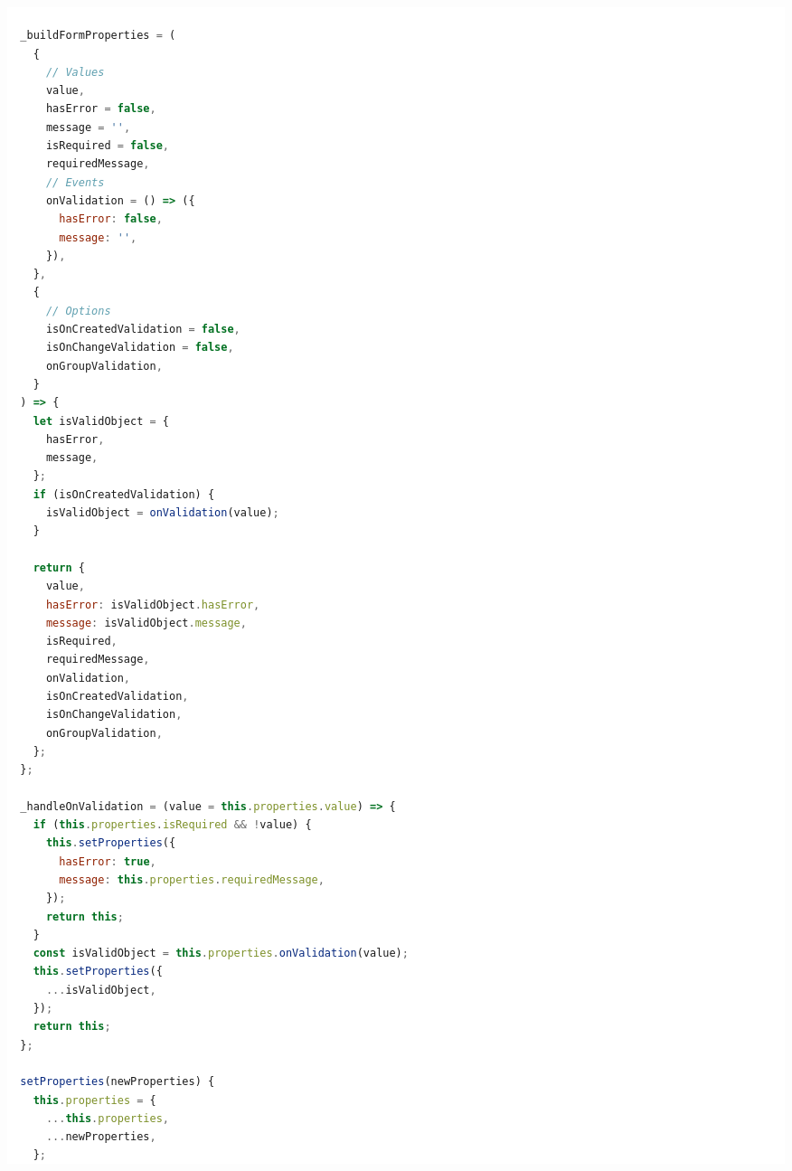 ```js

  _buildFormProperties = (
    {
      // Values
      value,
      hasError = false,
      message = '',
      isRequired = false,
      requiredMessage,
      // Events
      onValidation = () => ({
        hasError: false,
        message: '',
      }),
    },
    {
      // Options
      isOnCreatedValidation = false,
      isOnChangeValidation = false,
      onGroupValidation,
    }
  ) => {
    let isValidObject = {
      hasError,
      message,
    };
    if (isOnCreatedValidation) {
      isValidObject = onValidation(value);
    }

    return {
      value,
      hasError: isValidObject.hasError,
      message: isValidObject.message,
      isRequired,
      requiredMessage,
      onValidation,
      isOnCreatedValidation,
      isOnChangeValidation,
      onGroupValidation,
    };
  };

  _handleOnValidation = (value = this.properties.value) => {
    if (this.properties.isRequired && !value) {
      this.setProperties({
        hasError: true,
        message: this.properties.requiredMessage,
      });
      return this;
    }
    const isValidObject = this.properties.onValidation(value);
    this.setProperties({
      ...isValidObject,
    });
    return this;
  };

  setProperties(newProperties) {
    this.properties = {
      ...this.properties,
      ...newProperties,
    };
```